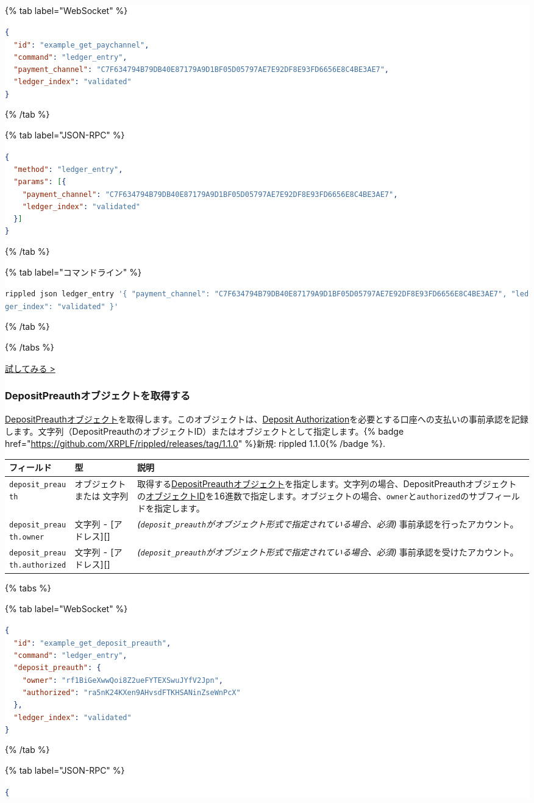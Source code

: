 
{% tab label="WebSocket" %}
```json
{
  "id": "example_get_paychannel",
  "command": "ledger_entry",
  "payment_channel": "C7F634794B79DB40E87179A9D1BF05D05797AE7E92DF8E93FD6656E8C4BE3AE7",
  "ledger_index": "validated"
}
```
{% /tab %}

{% tab label="JSON-RPC" %}
```json
{
  "method": "ledger_entry",
  "params": [{
    "payment_channel": "C7F634794B79DB40E87179A9D1BF05D05797AE7E92DF8E93FD6656E8C4BE3AE7",
    "ledger_index": "validated"
  }]
}
```
{% /tab %}

{% tab label="コマンドライン" %}
```sh
rippled json ledger_entry '{ "payment_channel": "C7F634794B79DB40E87179A9D1BF05D05797AE7E92DF8E93FD6656E8C4BE3AE7", "ledger_index": "validated" }'
```
{% /tab %}

{% /tabs %}

[試してみる >](/resources/dev-tools/websocket-api-tool#ledger_entry-paychannel)


### DepositPreauthオブジェクトを取得する

[DepositPreauthオブジェクト](../../../protocol/ledger-data/ledger-entry-types/depositpreauth.md)を取得します。このオブジェクトは、[Deposit Authorization](../../../../concepts/accounts/depositauth.md)を必要とする口座への支払いの事前承認を記録します。文字列（DepositPreauthのオブジェクトID）またはオブジェクトとして指定します。{% badge href="https://github.com/XRPLF/rippled/releases/tag/1.1.0" %}新規: rippled 1.1.0{% /badge %}.

| フィールド                     | 型                     | 説明                    |
|:-----------------------------|:-----------------------|:-----------------------|
| `deposit_preauth`            | オブジェクト または 文字列 | 取得する[DepositPreauthオブジェクト](../../../protocol/ledger-data/ledger-entry-types/depositpreauth.md)を指定します。文字列の場合、DepositPreauthオブジェクトの[オブジェクトID](../../../protocol/ledger-data/common-fields.md)を16進数で指定します。オブジェクトの場合、`owner`と`authorized`のサブフィールドを指定します。 |
| `deposit_preauth.owner`      | 文字列 - [アドレス][]    | _(`deposit_preauth`がオブジェクト形式で指定されている場合、必須)_ 事前承認を行ったアカウント。 |
| `deposit_preauth.authorized` | 文字列 - [アドレス][]    | _(`deposit_preauth`がオブジェクト形式で指定されている場合、必須)_ 事前承認を受けたアカウント。 |

{% tabs %}

{% tab label="WebSocket" %}
```json
{
  "id": "example_get_deposit_preauth",
  "command": "ledger_entry",
  "deposit_preauth": {
    "owner": "rf1BiGeXwwQoi8Z2ueFYTEXSwuJYfV2Jpn",
    "authorized": "ra5nK24KXen9AHvsdFTKHSANinZseWnPcX"
  },
  "ledger_index": "validated"
}
```
{% /tab %}

{% tab label="JSON-RPC" %}
```json
{
```